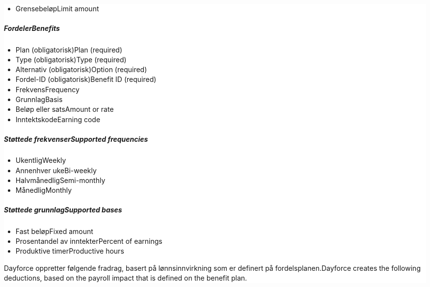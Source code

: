 - <span data-ttu-id="7c6e9-145">Grensebeløp</span><span class="sxs-lookup"><span data-stu-id="7c6e9-145">Limit amount</span></span>

##### <a name="benefits"></a><span data-ttu-id="7c6e9-146">Fordeler</span><span class="sxs-lookup"><span data-stu-id="7c6e9-146">Benefits</span></span>

- <span data-ttu-id="7c6e9-147">Plan (obligatorisk)</span><span class="sxs-lookup"><span data-stu-id="7c6e9-147">Plan (required)</span></span>
- <span data-ttu-id="7c6e9-148">Type (obligatorisk)</span><span class="sxs-lookup"><span data-stu-id="7c6e9-148">Type (required)</span></span>
- <span data-ttu-id="7c6e9-149">Alternativ (obligatorisk)</span><span class="sxs-lookup"><span data-stu-id="7c6e9-149">Option (required)</span></span>
- <span data-ttu-id="7c6e9-150">Fordel-ID (obligatorisk)</span><span class="sxs-lookup"><span data-stu-id="7c6e9-150">Benefit ID (required)</span></span>
- <span data-ttu-id="7c6e9-151">Frekvens</span><span class="sxs-lookup"><span data-stu-id="7c6e9-151">Frequency</span></span>
- <span data-ttu-id="7c6e9-152">Grunnlag</span><span class="sxs-lookup"><span data-stu-id="7c6e9-152">Basis</span></span>
- <span data-ttu-id="7c6e9-153">Beløp eller sats</span><span class="sxs-lookup"><span data-stu-id="7c6e9-153">Amount or rate</span></span>
- <span data-ttu-id="7c6e9-154">Inntektskode</span><span class="sxs-lookup"><span data-stu-id="7c6e9-154">Earning code</span></span>

##### <a name="supported-frequencies"></a><span data-ttu-id="7c6e9-155">Støttede frekvenser</span><span class="sxs-lookup"><span data-stu-id="7c6e9-155">Supported frequencies</span></span> 

- <span data-ttu-id="7c6e9-156">Ukentlig</span><span class="sxs-lookup"><span data-stu-id="7c6e9-156">Weekly</span></span>
- <span data-ttu-id="7c6e9-157">Annenhver uke</span><span class="sxs-lookup"><span data-stu-id="7c6e9-157">Bi-weekly</span></span>
- <span data-ttu-id="7c6e9-158">Halvmånedlig</span><span class="sxs-lookup"><span data-stu-id="7c6e9-158">Semi-monthly</span></span>
- <span data-ttu-id="7c6e9-159">Månedlig</span><span class="sxs-lookup"><span data-stu-id="7c6e9-159">Monthly</span></span>

##### <a name="supported-bases"></a><span data-ttu-id="7c6e9-160">Støttede grunnlag</span><span class="sxs-lookup"><span data-stu-id="7c6e9-160">Supported bases</span></span> 

- <span data-ttu-id="7c6e9-161">Fast beløp</span><span class="sxs-lookup"><span data-stu-id="7c6e9-161">Fixed amount</span></span>
- <span data-ttu-id="7c6e9-162">Prosentandel av inntekter</span><span class="sxs-lookup"><span data-stu-id="7c6e9-162">Percent of earnings</span></span>
- <span data-ttu-id="7c6e9-163">Produktive timer</span><span class="sxs-lookup"><span data-stu-id="7c6e9-163">Productive hours</span></span>

<span data-ttu-id="7c6e9-164">Dayforce oppretter følgende fradrag, basert på lønnsinnvirkning som er definert på fordelsplanen.</span><span class="sxs-lookup"><span data-stu-id="7c6e9-164">Dayforce creates the following deductions, based on the payroll impact that is defined on the benefit plan.</span></span>
